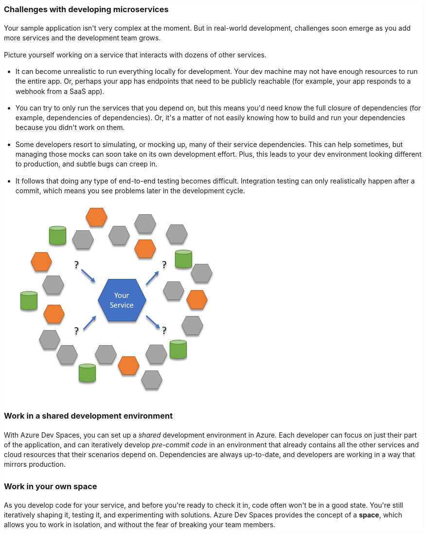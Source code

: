 ### Challenges with developing microservices
Your sample application isn't very complex at the moment. But in real-world development, challenges soon emerge as you add more services and the development team grows.

Picture yourself working on a service that interacts with dozens of other services.

- It can become unrealistic to run everything locally for development. Your dev machine may not have enough resources to run the entire app. Or, perhaps your app has endpoints that need to be publicly reachable (for example, your app responds to a webhook from a SaaS app).
- You can try to only run the services that you depend on, but this means you'd need know the full closure of dependencies (for example, dependencies of dependencies). Or, it's a matter of not easily knowing how to build and run your dependencies because you didn't work on them.
- Some developers resort to simulating, or mocking up, many of their service dependencies. This can help sometimes, but managing those mocks can soon take on its own development effort. Plus, this leads to your dev environment looking different to production, and subtle bugs can creep in.
- It follows that doing any type of end-to-end testing becomes difficult. Integration testing can only realistically happen after a commit, which means you see problems later in the development cycle.

    ![](media/common/microservices-challenges.png)

### Work in a shared development environment
With Azure Dev Spaces, you can set up a *shared* development environment in Azure. Each developer can focus on just their part of the application, and can iteratively develop *pre-commit code* in an environment that already contains all the other services and cloud resources that their scenarios depend on. Dependencies are always up-to-date, and developers are working in a way that mirrors production.

### Work in your own space
As you develop code for your service, and before you're ready to check it in, code often won't be in a good state. You're still iteratively shaping it, testing it, and experimenting with solutions. Azure Dev Spaces provides the concept of a **space**, which allows you to work in isolation, and without the fear of breaking your team members.
